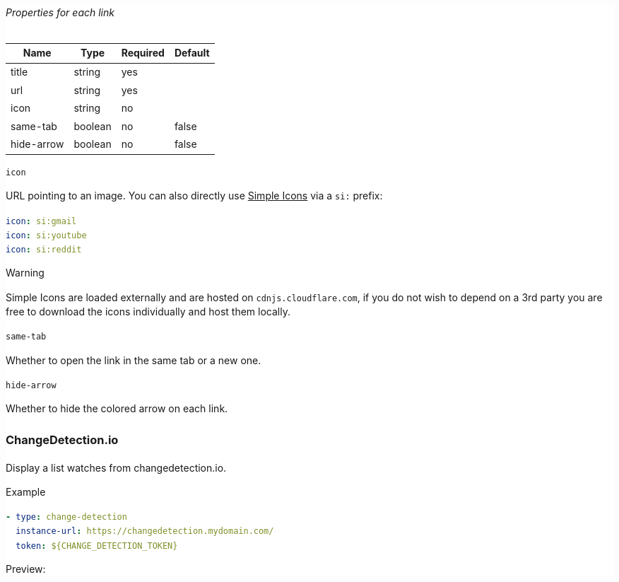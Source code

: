 ###### Properties for each link
| Name | Type | Required | Default |
| ---- | ---- | -------- | ------- |
| title | string | yes | |
| url | string | yes | |
| icon | string | no | |
| same-tab | boolean | no | false |
| hide-arrow | boolean | no | false |

`icon`

URL pointing to an image. You can also directly use [Simple Icons](https://simpleicons.org/) via a `si:` prefix:

```yaml
icon: si:gmail
icon: si:youtube
icon: si:reddit
```

> [!WARNING]
>
> Simple Icons are loaded externally and are hosted on `cdnjs.cloudflare.com`, if you do not wish to depend on a 3rd party you are free to download the icons individually and host them locally.

`same-tab`

Whether to open the link in the same tab or a new one.

`hide-arrow`

Whether to hide the colored arrow on each link.

### ChangeDetection.io
Display a list watches from changedetection.io.

Example

```yaml
- type: change-detection
  instance-url: https://changedetection.mydomain.com/
  token: ${CHANGE_DETECTION_TOKEN}
```

Preview:
